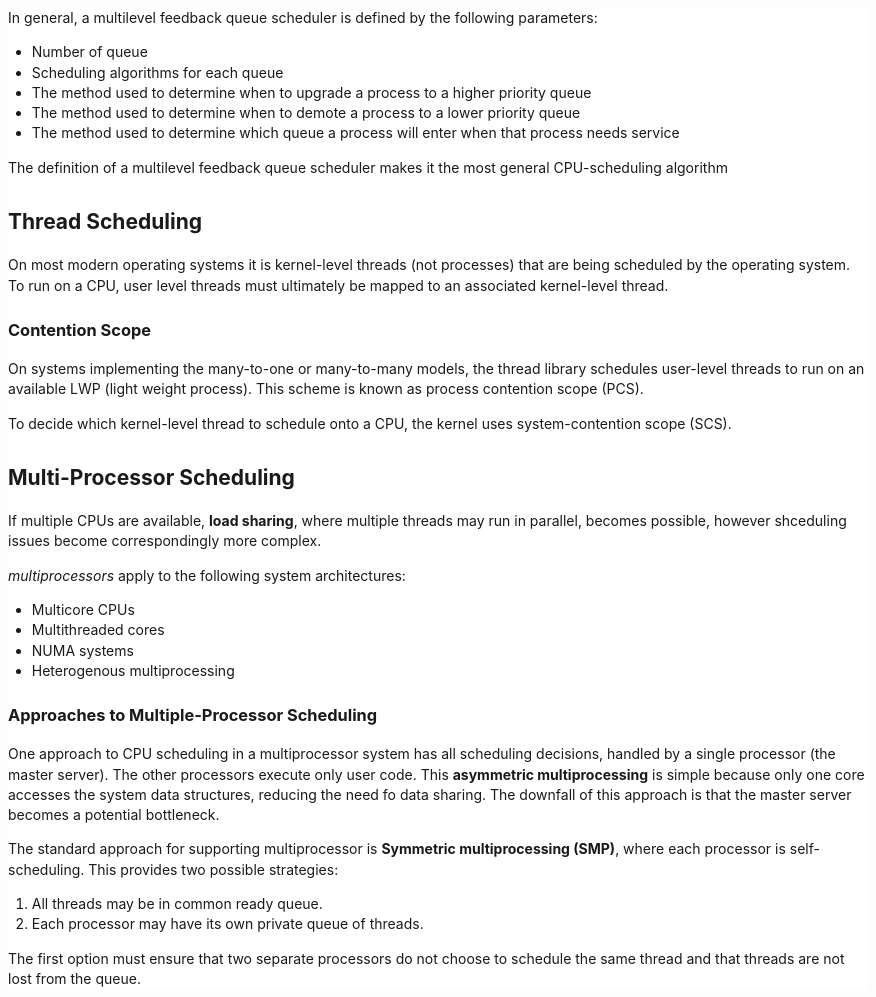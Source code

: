 In general, a multilevel feedback queue scheduler is defined by the following parameters:

- Number of queue
- Scheduling algorithms for each queue
- The method used to determine when to upgrade a process to a higher priority queue
- The method used to determine when to demote a process to a lower priority queue
- The method used to determine which queue a process will enter when that process needs service


The definition of a multilevel feedback queue scheduler makes it the most
general CPU-scheduling algorithm


## Thread Scheduling

On most modern operating systems it is kernel-level threads (not processes) that are being scheduled by the operating system. To run on a CPU, user level threads must ultimately be mapped to an associated kernel-level thread.

### Contention Scope

On systems implementing the many-to-one or many-to-many models, the thread library schedules user-level threads to run on an available LWP (light weight process). This scheme is known as process contention scope (PCS). 

To decide which kernel-level thread to schedule onto a CPU, the kernel uses system-contention scope (SCS).

## Multi-Processor Scheduling

If multiple CPUs are available, **load sharing**, where multiple threads may run in parallel, becomes possible, however shceduling issues become correspondingly more complex.

*multiprocessors* apply to the following system architectures:

- Multicore CPUs
- Multithreaded cores
- NUMA systems
- Heterogenous multiprocessing


### Approaches to Multiple-Processor Scheduling

One approach to CPU scheduling in a multiprocessor system has all scheduling decisions, handled by a single processor (the master server). The other processors execute only user code. This **asymmetric multiprocessing** is simple because only one core accesses the system data structures, reducing the need fo data sharing. The downfall of this approach is that the master server becomes a potential bottleneck.

The standard approach for supporting multiprocessor is **Symmetric multiprocessing (SMP)**, where each processor is self-scheduling.
This provides two possible strategies:
1. All threads may be in common ready queue.
2. Each processor may have its own private queue of threads.

The first option must ensure that two separate processors do not choose to schedule the same thread and that threads are not lost from the queue.
